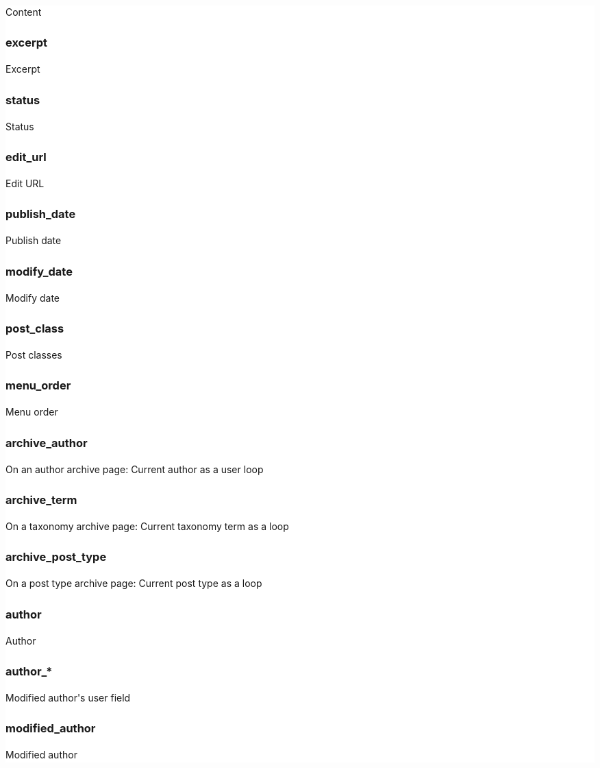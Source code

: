Content

### excerpt

Excerpt

### status

Status

### edit_url

Edit URL

### publish_date

Publish date

### modify_date

Modify date

### post_class

Post classes

### menu_order

Menu order

### archive_author

On an author archive page: Current author as a user loop

### archive_term

On a taxonomy archive page: Current taxonomy term as a loop

### archive_post_type

On a post type archive page: Current post type as a loop

### author

Author

### author_*

Modified author's user field

### modified_author

Modified author
